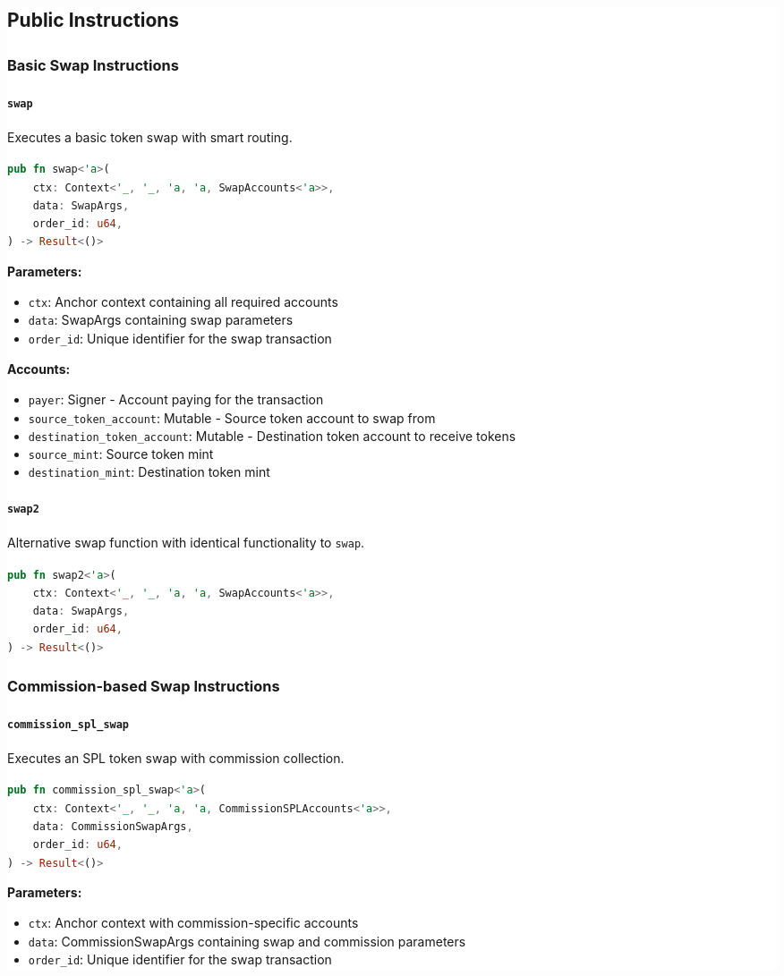## Public Instructions

### Basic Swap Instructions

#### `swap`
Executes a basic token swap with smart routing.

```rust
pub fn swap<'a>(
    ctx: Context<'_, '_, 'a, 'a, SwapAccounts<'a>>,
    data: SwapArgs,
    order_id: u64,
) -> Result<()>
```

**Parameters:**
- `ctx`: Anchor context containing all required accounts
- `data`: SwapArgs containing swap parameters
- `order_id`: Unique identifier for the swap transaction

**Accounts:**
- `payer`: Signer - Account paying for the transaction
- `source_token_account`: Mutable - Source token account to swap from
- `destination_token_account`: Mutable - Destination token account to receive tokens
- `source_mint`: Source token mint
- `destination_mint`: Destination token mint

#### `swap2`
Alternative swap function with identical functionality to `swap`.

```rust
pub fn swap2<'a>(
    ctx: Context<'_, '_, 'a, 'a, SwapAccounts<'a>>,
    data: SwapArgs,
    order_id: u64,
) -> Result<()>
```

### Commission-based Swap Instructions

#### `commission_spl_swap`
Executes an SPL token swap with commission collection.

```rust
pub fn commission_spl_swap<'a>(
    ctx: Context<'_, '_, 'a, 'a, CommissionSPLAccounts<'a>>,
    data: CommissionSwapArgs,
    order_id: u64,
) -> Result<()>
```

**Parameters:**
- `ctx`: Anchor context with commission-specific accounts
- `data`: CommissionSwapArgs containing swap and commission parameters
- `order_id`: Unique identifier for the swap transaction
